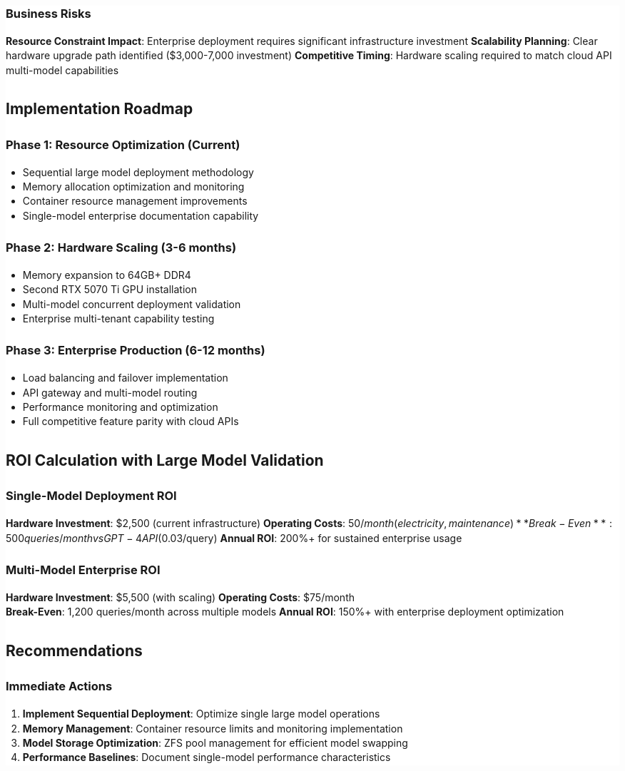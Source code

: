 ### Business Risks

**Resource Constraint Impact**: Enterprise deployment requires significant infrastructure investment
**Scalability Planning**: Clear hardware upgrade path identified ($3,000-7,000 investment)
**Competitive Timing**: Hardware scaling required to match cloud API multi-model capabilities

## Implementation Roadmap

### Phase 1: Resource Optimization (Current)
- Sequential large model deployment methodology
- Memory allocation optimization and monitoring
- Container resource management improvements
- Single-model enterprise documentation capability

### Phase 2: Hardware Scaling (3-6 months)
- Memory expansion to 64GB+ DDR4
- Second RTX 5070 Ti GPU installation  
- Multi-model concurrent deployment validation
- Enterprise multi-tenant capability testing

### Phase 3: Enterprise Production (6-12 months)
- Load balancing and failover implementation
- API gateway and multi-model routing
- Performance monitoring and optimization
- Full competitive feature parity with cloud APIs

## ROI Calculation with Large Model Validation

### Single-Model Deployment ROI
**Hardware Investment**: $2,500 (current infrastructure)
**Operating Costs**: $50/month (electricity, maintenance)
**Break-Even**: 500 queries/month vs GPT-4 API ($0.03/query)
**Annual ROI**: 200%+ for sustained enterprise usage

### Multi-Model Enterprise ROI  
**Hardware Investment**: $5,500 (with scaling)
**Operating Costs**: $75/month  
**Break-Even**: 1,200 queries/month across multiple models
**Annual ROI**: 150%+ with enterprise deployment optimization

## Recommendations

### Immediate Actions
1. **Implement Sequential Deployment**: Optimize single large model operations
2. **Memory Management**: Container resource limits and monitoring implementation
3. **Model Storage Optimization**: ZFS pool management for efficient model swapping
4. **Performance Baselines**: Document single-model performance characteristics
